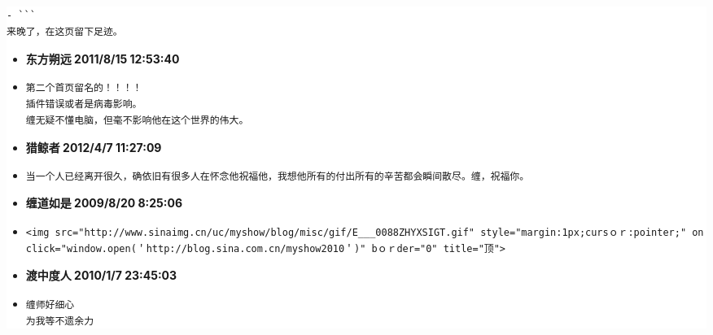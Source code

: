   ```
- ```
  来晚了，在这页留下足迹。
  ```
- **东方朔远 2011/8/15 12:53:40**
- ```
  第二个首页留名的！！！！
  插件错误或者是病毒影响。
  缠无疑不懂电脑，但毫不影响他在这个世界的伟大。
  ```
- **猎鲸者 2012/4/7 11:27:09**
- ```
  当一个人已经离开很久，确依旧有很多人在怀念他祝福他，我想他所有的付出所有的辛苦都会瞬间散尽。缠，祝福你。
  ```
- **缠道如是 2009/8/20 8:25:06**
- ```
  <img src="http://www.sinaimg.cn/uc/myshow/blog/misc/gif/E___0088ZHYXSIGT.gif" style="margin:1px;cursｏｒ:pointer;" onclick="window.open(＇http://blog.sina.com.cn/myshow2010＇)" bｏｒder="0" title="顶">
  ```
- **渡中度人 2010/1/7 23:45:03**
- ```
  缠师好细心
  为我等不遗余力
  ```

